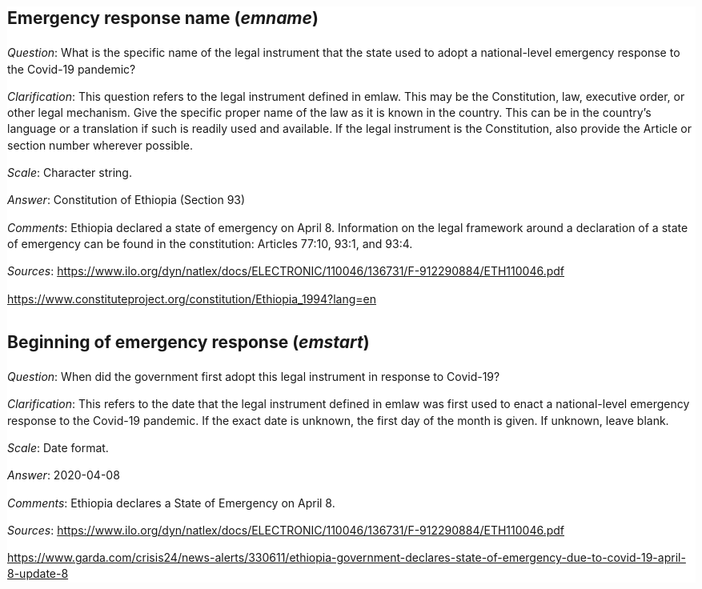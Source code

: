 
## Emergency response name (*emname*) 

*Question*: What is the specific name of the legal instrument that the state used to adopt a national-level emergency response to the Covid-19 pandemic?

 

*Clarification*: This question refers  to  the  legal  instrument  defined  in emlaw.   This  may  be  the Constitution,  law,  executive  order,  or  other  legal  mechanism.  Give  the  specific  proper name of the law as it is known in the country.  This can be in the country’s language or a translation if such is readily used and available. If the legal instrument is the Constitution, also provide the Article or section number wherever possible.

 

*Scale*: Character string.

 
*Answer*: Constitution of Ethiopia (Section 93) 

*Comments*:
 Ethiopia declared a state of emergency on April 8. Information on the legal framework around a declaration of a state of emergency can be found in the constitution: Articles 77:10,  93:1, and 93:4. 

*Sources*:
 https://www.ilo.org/dyn/natlex/docs/ELECTRONIC/110046/136731/F-912290884/ETH110046.pdf



https://www.constituteproject.org/constitution/Ethiopia_1994?lang=en





## Beginning of emergency response (*emstart*) 

*Question*: When did the government first adopt this legal instrument in response to Covid-19?

 

*Clarification*: This refers to the date that the legal instrument defined in emlaw was first used to enact a national-level emergency response to the Covid-19 pandemic.  If the exact date is unknown, the first day of the month is given.  If unknown, leave blank.

 

*Scale*: Date format.

 
*Answer*: 2020-04-08 

*Comments*:
 Ethiopia declares a State of Emergency on April 8. 

*Sources*:
 https://www.ilo.org/dyn/natlex/docs/ELECTRONIC/110046/136731/F-912290884/ETH110046.pdf



https://www.garda.com/crisis24/news-alerts/330611/ethiopia-government-declares-state-of-emergency-due-to-covid-19-april-8-update-8

